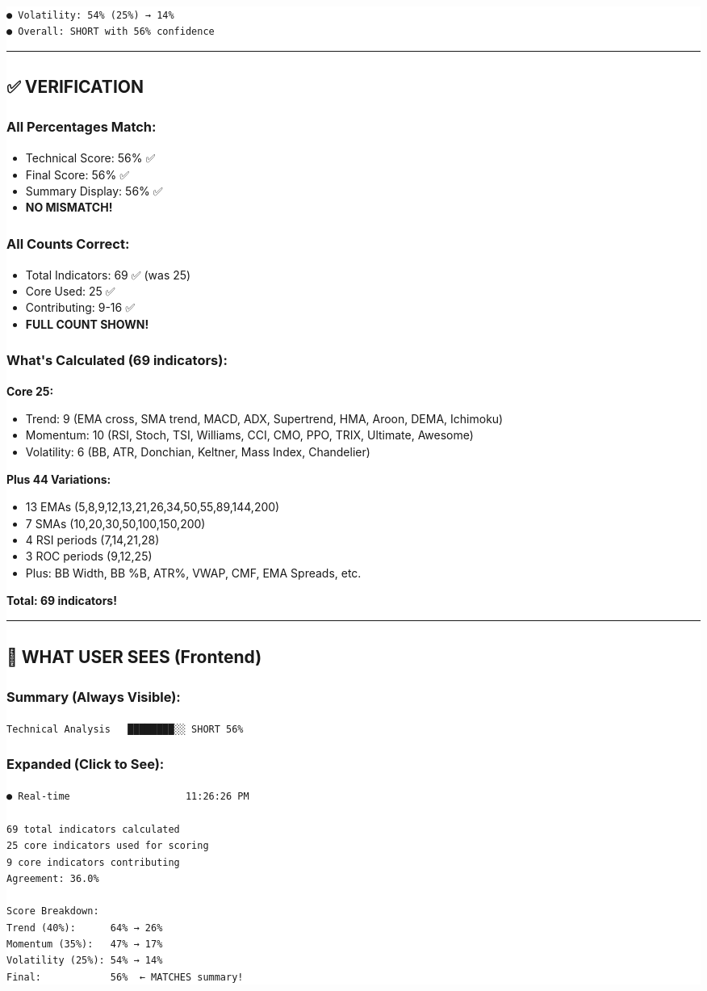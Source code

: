 ```
● Volatility: 54% (25%) → 14%
● Overall: SHORT with 56% confidence
```

---

## ✅ **VERIFICATION**

### **All Percentages Match:**
- Technical Score: 56% ✅
- Final Score: 56% ✅
- Summary Display: 56% ✅
- **NO MISMATCH!**

### **All Counts Correct:**
- Total Indicators: 69 ✅ (was 25)
- Core Used: 25 ✅
- Contributing: 9-16 ✅
- **FULL COUNT SHOWN!**

### **What's Calculated (69 indicators):**

**Core 25:**
- Trend: 9 (EMA cross, SMA trend, MACD, ADX, Supertrend, HMA, Aroon, DEMA, Ichimoku)
- Momentum: 10 (RSI, Stoch, TSI, Williams, CCI, CMO, PPO, TRIX, Ultimate, Awesome)
- Volatility: 6 (BB, ATR, Donchian, Keltner, Mass Index, Chandelier)

**Plus 44 Variations:**
- 13 EMAs (5,8,9,12,13,21,26,34,50,55,89,144,200)
- 7 SMAs (10,20,30,50,100,150,200)
- 4 RSI periods (7,14,21,28)
- 3 ROC periods (9,12,25)
- Plus: BB Width, BB %B, ATR%, VWAP, CMF, EMA Spreads, etc.

**Total: 69 indicators!**

---

## 🎯 **WHAT USER SEES (Frontend)**

### **Summary (Always Visible):**
```
Technical Analysis   ████████░░ SHORT 56%
```

### **Expanded (Click to See):**
```
● Real-time                    11:26:26 PM

69 total indicators calculated
25 core indicators used for scoring
9 core indicators contributing
Agreement: 36.0%

Score Breakdown:
Trend (40%):      64% → 26%
Momentum (35%):   47% → 17%
Volatility (25%): 54% → 14%
Final:            56%  ← MATCHES summary!
```
